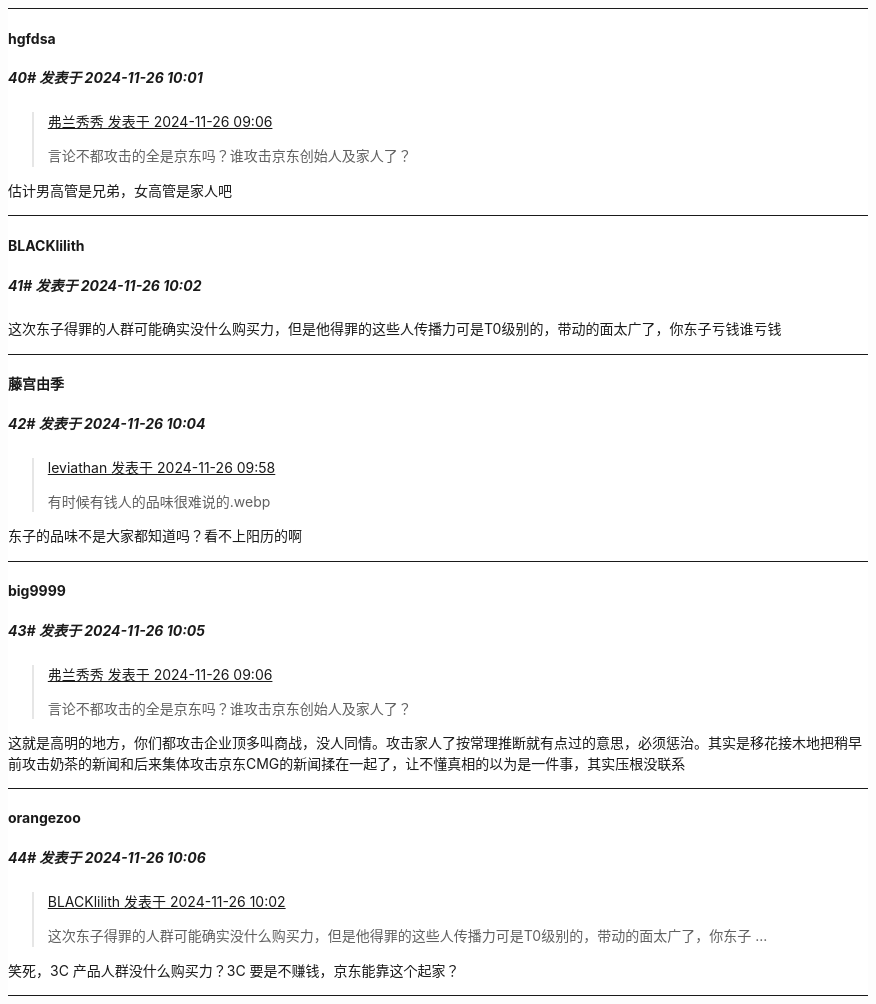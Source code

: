 *****

####  hgfdsa  
##### 40#       发表于 2024-11-26 10:01

<blockquote><a href="httphttps://bbs.saraba1st.com/2b/forum.php?mod=redirect&amp;goto=findpost&amp;pid=66775789&amp;ptid=2208249" target="_blank">弗兰秀秀 发表于 2024-11-26 09:06</a>

言论不都攻击的全是京东吗？谁攻击京东创始人及家人了？</blockquote>
估计男高管是兄弟，女高管是家人吧


*****

####  BLACKlilith  
##### 41#       发表于 2024-11-26 10:02

这次东子得罪的人群可能确实没什么购买力，但是他得罪的这些人传播力可是T0级别的，带动的面太广了，你东子亏钱谁亏钱


*****

####  藤宫由季  
##### 42#       发表于 2024-11-26 10:04

<blockquote><a href="httphttps://bbs.saraba1st.com/2b/forum.php?mod=redirect&amp;goto=findpost&amp;pid=66776326&amp;ptid=2208249" target="_blank">leviathan 发表于 2024-11-26 09:58</a>

有时候有钱人的品味很难说的.webp</blockquote>
东子的品味不是大家都知道吗？看不上阳历的啊

*****

####  big9999  
##### 43#       发表于 2024-11-26 10:05

<blockquote><a href="httphttps://bbs.saraba1st.com/2b/forum.php?mod=redirect&amp;goto=findpost&amp;pid=66775789&amp;ptid=2208249" target="_blank">弗兰秀秀 发表于 2024-11-26 09:06</a>

言论不都攻击的全是京东吗？谁攻击京东创始人及家人了？</blockquote>
这就是高明的地方，你们都攻击企业顶多叫商战，没人同情。攻击家人了按常理推断就有点过的意思，必须惩治。其实是移花接木地把稍早前攻击奶茶的新闻和后来集体攻击京东CMG的新闻揉在一起了，让不懂真相的以为是一件事，其实压根没联系

*****

####  orangezoo  
##### 44#       发表于 2024-11-26 10:06

<blockquote><a href="httphttps://bbs.saraba1st.com/2b/forum.php?mod=redirect&amp;goto=findpost&amp;pid=66776361&amp;ptid=2208249" target="_blank">BLACKlilith 发表于 2024-11-26 10:02</a>

这次东子得罪的人群可能确实没什么购买力，但是他得罪的这些人传播力可是T0级别的，带动的面太广了，你东子 ...</blockquote>
笑死，3C 产品人群没什么购买力？3C 要是不赚钱，京东能靠这个起家？


*****
